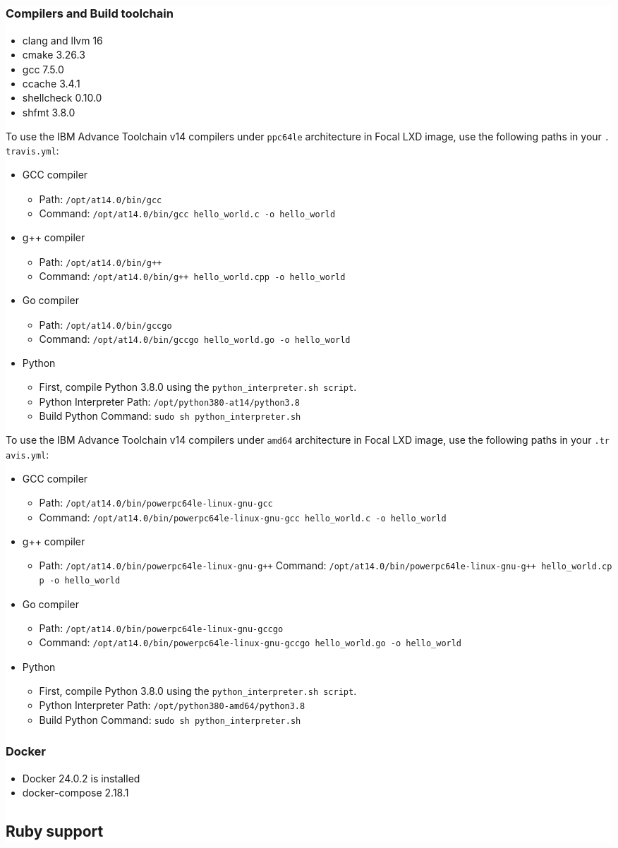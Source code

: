 ### Compilers and Build toolchain

* clang and llvm 16
* cmake 3.26.3
* gcc 7.5.0
* ccache 3.4.1
* shellcheck 0.10.0
* shfmt 3.8.0

To use the IBM Advance Toolchain v14 compilers under `ppc64le` architecture in Focal LXD image, use the following paths in your `.travis.yml`:

- GCC compiler
  - Path: `/opt/at14.0/bin/gcc`
  - Command: `/opt/at14.0/bin/gcc hello_world.c -o hello_world`

- g++ compiler
  - Path: `/opt/at14.0/bin/g++`
  - Command: `/opt/at14.0/bin/g++ hello_world.cpp -o hello_world`

- Go compiler
  - Path: `/opt/at14.0/bin/gccgo`
  - Command: `/opt/at14.0/bin/gccgo hello_world.go -o hello_world`

- Python
  - First, compile Python 3.8.0 using the `python_interpreter.sh script`.
  - Python Interpreter Path: `/opt/python380-at14/python3.8`
  - Build Python Command: `sudo sh python_interpreter.sh`

To use the IBM Advance Toolchain v14 compilers under `amd64` architecture in Focal LXD image, use the following paths in your `.travis.yml`:

- GCC compiler
  - Path: `/opt/at14.0/bin/powerpc64le-linux-gnu-gcc`
  - Command: `/opt/at14.0/bin/powerpc64le-linux-gnu-gcc hello_world.c -o hello_world`

- g++ compiler
  - Path: `/opt/at14.0/bin/powerpc64le-linux-gnu-g++`
  Command: `/opt/at14.0/bin/powerpc64le-linux-gnu-g++ hello_world.cpp -o hello_world`

- Go compiler
  - Path: `/opt/at14.0/bin/powerpc64le-linux-gnu-gccgo`
  - Command: `/opt/at14.0/bin/powerpc64le-linux-gnu-gccgo hello_world.go -o hello_world`

- Python
  - First, compile Python 3.8.0 using the `python_interpreter.sh script`.
  - Python Interpreter Path: `/opt/python380-amd64/python3.8`
  - Build Python Command: `sudo sh python_interpreter.sh`

### Docker

* Docker 24.0.2 is installed
* docker-compose 2.18.1

## Ruby support
